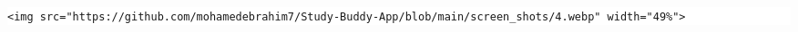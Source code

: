     <img src="https://github.com/mohamedebrahim7/Study-Buddy-App/blob/main/screen_shots/4.webp" width="49%">
</p>




